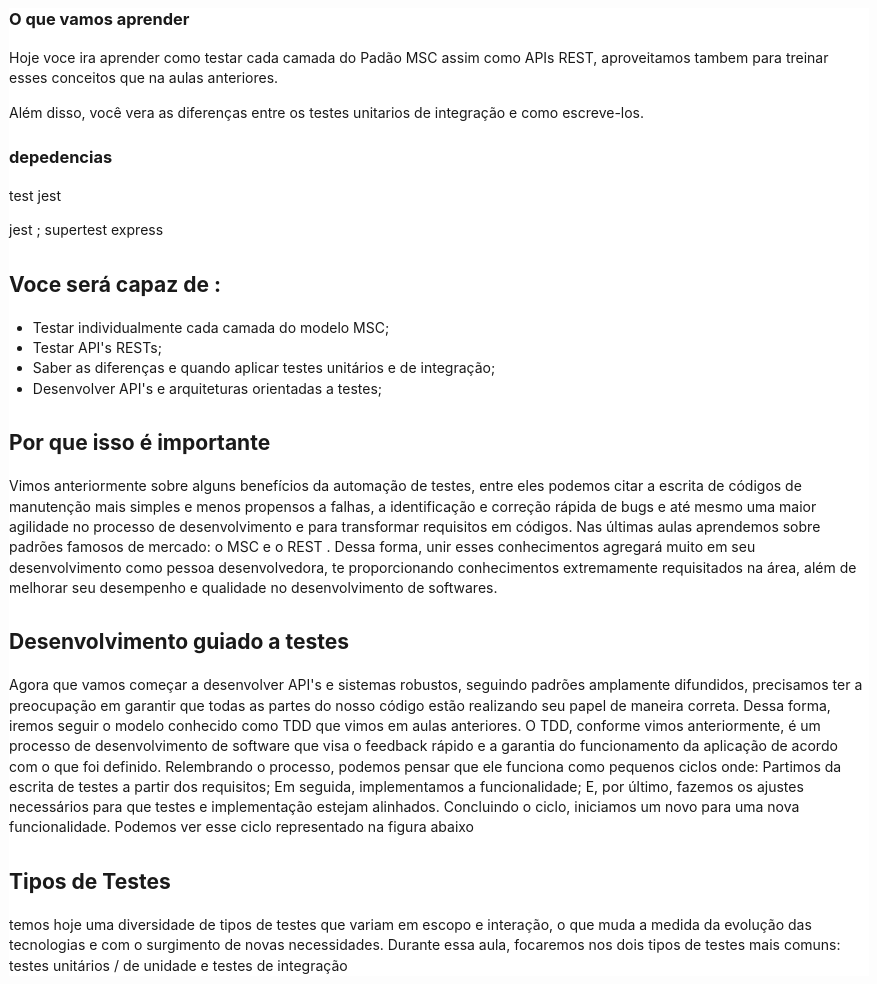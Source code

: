 ### O que vamos aprender
Hoje voce ira aprender como testar cada camada do Padão MSC assim como APIs REST, aproveitamos tambem para treinar esses conceitos que na aulas anteriores.

Além disso, você vera as diferenças entre  os testes unitarios de integração e como escreve-los.

### depedencias
test jest

jest ;
supertest
express

## Voce será capaz de :

- Testar individualmente cada camada do modelo MSC;
- Testar API's RESTs;
- Saber as diferenças e quando aplicar testes unitários e de integração;
- Desenvolver API's e arquiteturas orientadas a testes;

## Por que isso é importante

Vimos anteriormente sobre alguns benefícios da automação de testes, entre eles podemos citar a escrita de códigos de manutenção mais simples e menos propensos a falhas, a identificação e correção rápida de bugs e até mesmo uma maior agilidade no processo de desenvolvimento e para transformar requisitos em códigos.
Nas últimas aulas aprendemos sobre padrões famosos de mercado: o MSC e o REST .
Dessa forma, unir esses conhecimentos agregará muito em seu desenvolvimento como pessoa desenvolvedora, te proporcionando conhecimentos extremamente requisitados na área, além de melhorar seu desempenho e qualidade no desenvolvimento de softwares.

## Desenvolvimento guiado a testes

Agora que vamos começar a desenvolver API's e sistemas robustos, seguindo padrões amplamente difundidos, precisamos ter a preocupação em garantir que todas as partes do nosso código estão realizando seu papel de maneira correta.
Dessa forma, iremos seguir o modelo conhecido como TDD que vimos em aulas anteriores.
O TDD, conforme vimos anteriormente, é um processo de desenvolvimento de software que visa o feedback rápido e a garantia do funcionamento da aplicação de acordo com o que foi definido.
Relembrando o processo, podemos pensar que ele funciona como pequenos ciclos onde:
Partimos da escrita de testes a partir dos requisitos;
Em seguida, implementamos a funcionalidade;
E, por último, fazemos os ajustes necessários para que testes e implementação estejam alinhados.
Concluindo o ciclo, iniciamos um novo para uma nova funcionalidade.
Podemos ver esse ciclo representado na figura abaixo

## Tipos de Testes
temos hoje uma diversidade de tipos de testes que variam em escopo e interação, o que muda a medida da evolução das tecnologias e com o surgimento de novas necessidades.
Durante essa aula, focaremos nos dois tipos de testes mais comuns: testes unitários / de unidade e testes de integração
